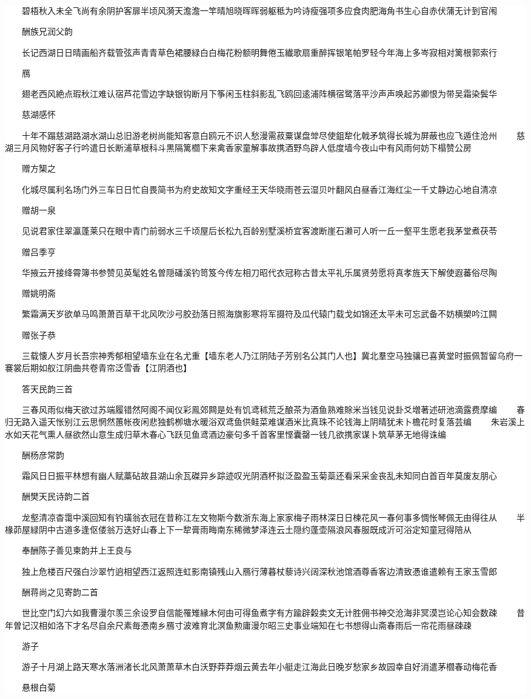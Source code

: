 　　碧梧秋入未全飞尚有余阴护客扉半顷风漪天澹澹一竿晴旭晓晖晖弱躯秪为吟诗瘦强项多应食肉肥海角书生心自赤伏蒲无计到官闱

　　酬族兄润父韵

　　长记西湖日日晴画船齐载管弦声青青草色裙腰緑白白梅花粉额明舞倦玉纎歌扇重醉挥银笔帕罗轻今年海上多岑寂相对篱根郭索行

　　鴈

　　翅老西风絶点瑕秋江难认宿芦花雪边字缺银钩断月下筝闲玉柱斜影乱飞鸥回逺浦阵横宿鹭落平沙声声唤起苏卿恨为带吴霜染鬓华

　　慈湖感怀

　　十年不蹋慈湖路湖水湖山总旧游老树尚能知客意白鸥元不识人愁漫需菽粟谋盘斚尽使鉏犂化戟矛筑得长城为屏蔽也应飞遁住沧州
　　慈湖三月风物好客子行吟遣日长断浦草根科斗黒隔篱櫩下来禽香家童解事故携酒野鸟辟人低度墙今夜山中有风雨何妨下榻赞公房

　　赠方榘之

　　化城尽属利名场门外三车日日忙自畏简书为府史故知文字重经王天华晓雨苍云湿贝叶翻风白昼香江海红尘一千丈静边心地自清凉

　　赠胡一泉

　　见说君家住翠瀛蓬莱只在眼中青门前弱水三千顷屋后长松九百龄别墅溪桥宜客渡断崖石濑可人听一丘一壑平生愿老我茅堂煮茯苓

　　赠吕季亨

　　华掖云开接绛霄簿书参赞见英髦姓名曽隠磻溪钓笥笈今传左相刀昭代衣冠称古昔太平礼乐属贤劳愿将真孝旌天下解使遐蕃俗尽陶

　　赠姚明斋

　　繁霜满天岁欲单马鸣萧萧百草干北风吹沙弓胶劲落日照海旗影寒将军摄符及瓜代辕门载戈如锦还太平未可忘武备不妨横槊吟江闗

　　赠张子恭

　　三载懐人岁月长吾宗神秀郁相望墙东业在名尤重【墙东老人乃江阴陆子芳别名公其门人也】冀北羣空马独骧已喜黄堂时振佩暂留乌府一褰裳后期如舣江阴曲共卷青帘泛雪香【江阴酒也】

　　答天民韵三首

　　三春风雨似梅天欲过苏端履错然阿阁不闻仪彩鳯郊闗是处有饥鸢秫荒乏酿茶为酒鱼熟难賖米当钱见说卦爻増著述研池滴露费摩编
　　春归无路入遥天怅别江云思惘然蕙帐夜闲悲独鹤栁塘水暖浴双鸢鱼供鲑菜难谋酒米比真珠不论钱海上阴晴犹未卜檐花时复落芸编
　　朱岩溪上水如天花气熏人昼欲然山意生成归草木春心飞跃见鱼鸢酒边豪句多千首客里悭囊罄一钱几欲携家谋卜筑草茅无地得诛编

　　酬杨彦常韵

　　霜风日日振平林想有幽人赋藁砧故县湖山余瓦磔异乡踪迹叹光阴酒杯拟泛盈盈玉菊蘂还看采采金丧乱未知同白首百年莫废友朋心

　　酬樊天民诗韵二首

　　龙壑清凉杳霭中溪回知有钓璜翁衣冠在昔称江左文物斯今数浙东海上家家梅子雨林深日日楝花风一春何事多惆怅琴佩无由得往从
　　半椽茆屋緑阴中古道多逢伛偻翁万迭好山春上下一犂膏雨畮南东稀微梦泽连云土隠约蓬壶隔浪风春服既成沂可浴定知童冠得陪从

　　奉酬陈子善见柬韵并上王良与

　　独上危楼百尺强白沙翠竹逈相望西江返照连虹影南镇残山入鴈行薄暮杖藜诗兴阔深秋池馆酒尊香客边清致慿谁遣赖有王家玉雪郎

　　酬蒋尚之见寄韵二首

　　世比空门幻六如我曹漫尔羡三余设罗自信能罹雉縁木何由可得鱼煮字有方踰辟糓卖文无计胜佣书神交沧海非冥漠岂论心知会数疎
　　昔年曽记汉相如洛下才名尽自余尺素毎慿南乡鴈寸波难育北溟鱼勲庸漫尔昭三史事业端知在七书想得山斋春雨后一帘花雨昼疎疎

　　游子

　　游子十月湖上路天寒水落洲渚长北风萧萧草木白沃野莽莽烟云黄去年小艇走江海此日晚岁愁家乡故园幸自好消遣茅櫩春动梅花香

　　悬根白菊
